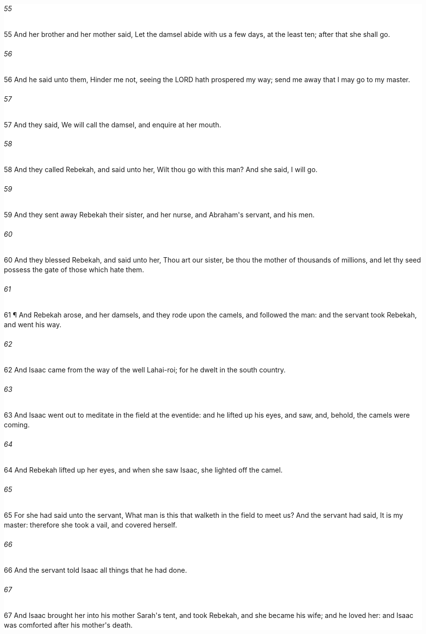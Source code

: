 ###### 55
55 And her brother and her mother said, Let the damsel abide with us a few days, at the least ten; after that she shall go.
###### 56
56 And he said unto them, Hinder me not, seeing the LORD hath prospered my way; send me away that I may go to my master.
###### 57
57 And they said, We will call the damsel, and enquire at her mouth.
###### 58
58 And they called Rebekah, and said unto her, Wilt thou go with this man?  And she said, I will go.
###### 59
59 And they sent away Rebekah their sister, and her nurse, and Abraham's servant, and his men.
###### 60
60 And they blessed Rebekah, and said unto her, Thou art our sister, be thou the mother of thousands of millions, and let thy seed possess the gate of those which hate them.
###### 61
61 ¶ And Rebekah arose, and her damsels, and they rode upon the camels, and followed the man: and the servant took Rebekah, and went his way.
###### 62
62 And Isaac came from the way of the well Lahai-roi; for he dwelt in the south country.
###### 63
63 And Isaac went out to meditate in the field at the eventide: and he lifted up his eyes, and saw, and, behold, the camels were coming.
###### 64
64 And Rebekah lifted up her eyes, and when she saw Isaac, she lighted off the camel.
###### 65
65 For she had said unto the servant, What man is this that walketh in the field to meet us?  And the servant had said, It is my master: therefore she took a vail, and covered herself.
###### 66
66 And the servant told Isaac all things that he had done.
###### 67
67 And Isaac brought her into his mother Sarah's tent, and took Rebekah, and she became his wife; and he loved her: and Isaac was comforted after his mother's death.



